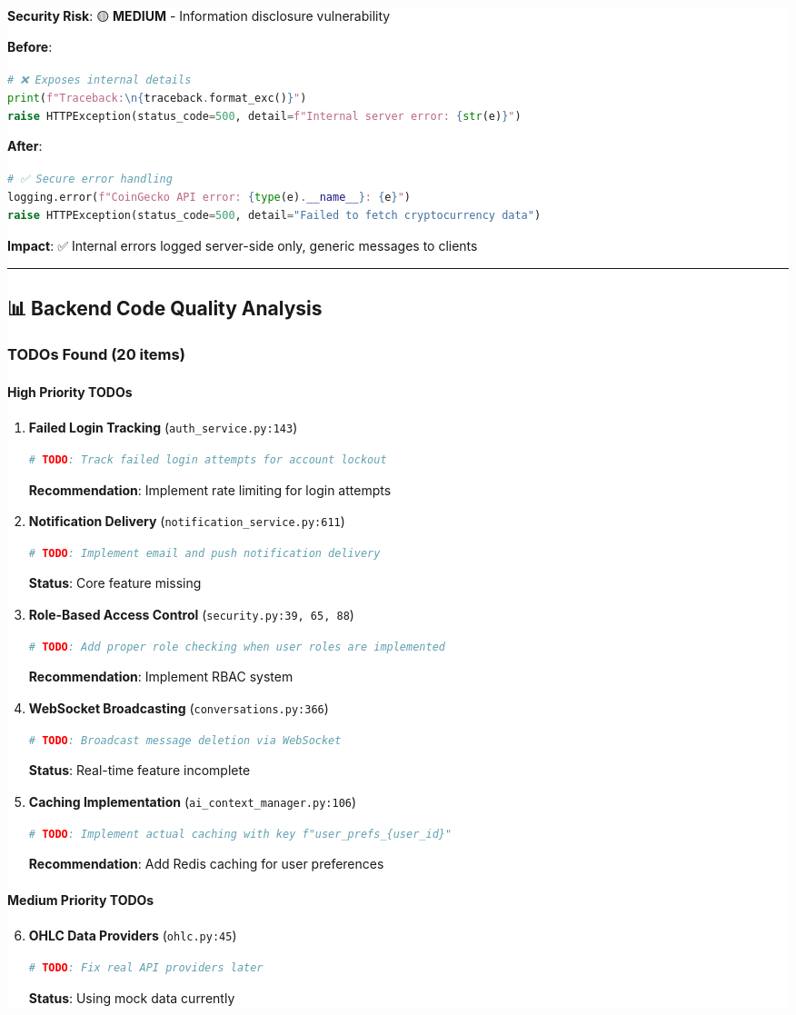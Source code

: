 **Security Risk**: 🟡 **MEDIUM** - Information disclosure vulnerability

**Before**:
```python
# ❌ Exposes internal details
print(f"Traceback:\n{traceback.format_exc()}")
raise HTTPException(status_code=500, detail=f"Internal server error: {str(e)}")
```

**After**:
```python
# ✅ Secure error handling
logging.error(f"CoinGecko API error: {type(e).__name__}: {e}")
raise HTTPException(status_code=500, detail="Failed to fetch cryptocurrency data")
```

**Impact**: ✅ Internal errors logged server-side only, generic messages to clients

---

## 📊 Backend Code Quality Analysis

### TODOs Found (20 items)

#### High Priority TODOs
1. **Failed Login Tracking** (`auth_service.py:143`)
   ```python
   # TODO: Track failed login attempts for account lockout
   ```
   **Recommendation**: Implement rate limiting for login attempts

2. **Notification Delivery** (`notification_service.py:611`)
   ```python
   # TODO: Implement email and push notification delivery
   ```
   **Status**: Core feature missing

3. **Role-Based Access Control** (`security.py:39, 65, 88`)
   ```python
   # TODO: Add proper role checking when user roles are implemented
   ```
   **Recommendation**: Implement RBAC system

4. **WebSocket Broadcasting** (`conversations.py:366`)
   ```python
   # TODO: Broadcast message deletion via WebSocket
   ```
   **Status**: Real-time feature incomplete

5. **Caching Implementation** (`ai_context_manager.py:106`)
   ```python
   # TODO: Implement actual caching with key f"user_prefs_{user_id}"
   ```
   **Recommendation**: Add Redis caching for user preferences

#### Medium Priority TODOs
6. **OHLC Data Providers** (`ohlc.py:45`)
   ```python
   # TODO: Fix real API providers later
   ```
   **Status**: Using mock data currently
